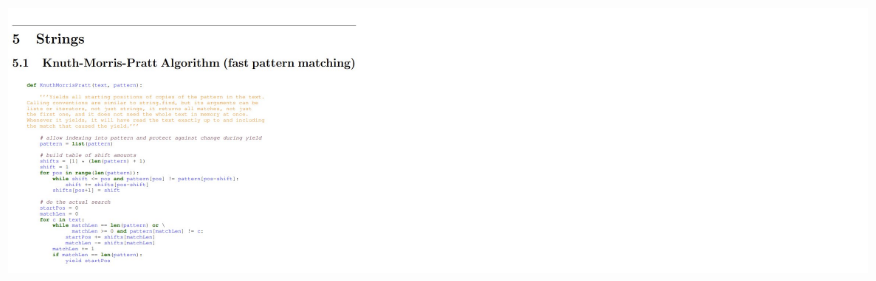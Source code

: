 </div>
  <div class="gallery" style="padding-top:10px">
  <img style="height:250px; object-fit:cover" src="/images/blog/live-tweet-swerc/1517805298332975104-FRBTBF-XIAEI4WC.jpg" draggable="false">